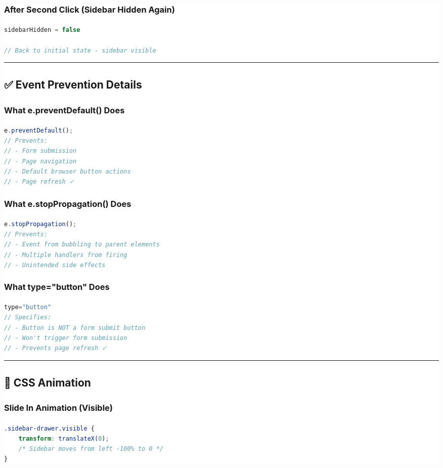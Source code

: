 ### After Second Click (Sidebar Hidden Again)
```javascript
sidebarHidden = false

// Back to initial state - sidebar visible
```

---

## ✅ Event Prevention Details

### What e.preventDefault() Does
```javascript
e.preventDefault();
// Prevents:
// - Form submission
// - Page navigation
// - Default browser button actions
// - Page refresh ✓
```

### What e.stopPropagation() Does
```javascript
e.stopPropagation();
// Prevents:
// - Event from bubbling to parent elements
// - Multiple handlers from firing
// - Unintended side effects
```

### What type="button" Does
```javascript
type="button"
// Specifies:
// - Button is NOT a form submit button
// - Won't trigger form submission
// - Prevents page refresh ✓
```

---

## 🎨 CSS Animation

### Slide In Animation (Visible)
```css
.sidebar-drawer.visible {
    transform: translateX(0);
    /* Sidebar moves from left -100% to 0 */
}
```
